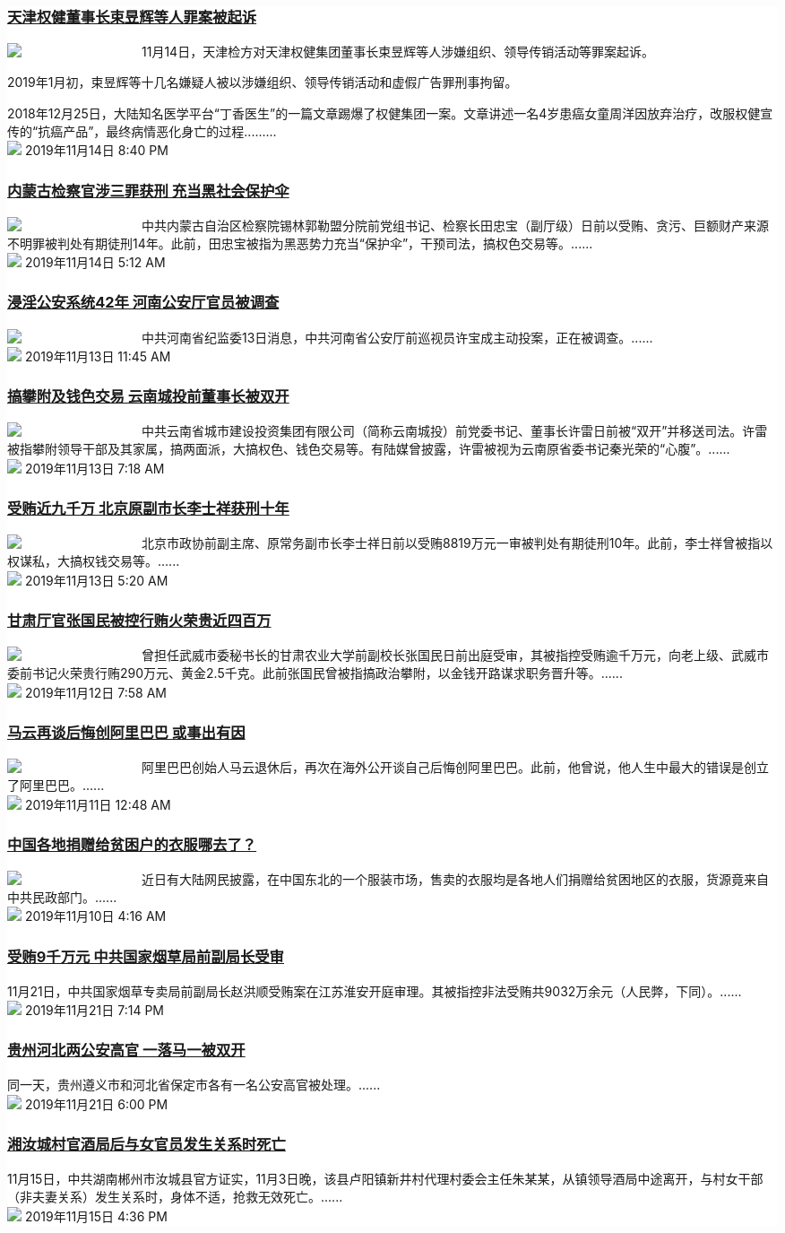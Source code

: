 <tr><td><h3><a href="https://github.com/yfkun2122/djy/blob/master/gb/19/11/14/n11655260.md#1" target="_blank">天津权健董事长束昱辉等人罪案被起诉</a><br></h3><a href="https://github.com/yfkun2122/djy/blob/master/gb/19/11/14/n11655260.md#1" target="_blank"><img width="150" src="http://i.epochtimes.com/assets/uploads/2019/11/VCG111183534895-600x400-2-150x120.jpg" align ="left"></a>11月14日，天津检方对天津权健集团董事长束昱辉等人涉嫌组织、领导传销活动等罪案起诉。

2019年1月初，束昱辉等十几名嫌疑人被以涉嫌组织、领导传销活动和虚假广告罪刑事拘留。

2018年12月25日，大陆知名医学平台“丁香医生”的一篇文章踢爆了权健集团一案。文章讲述一名4岁患癌女童周洋因放弃治疗，改服权健宣传的“抗癌产品”，最终病情恶化身亡的过程.........<br><img align="bottom" src="http://www.epochtimes.com/assets/themes/djy/images/time.gif"> 2019年11月14日 8:40 PM							</td></tr>
<tr><td><h3><a href="https://github.com/yfkun2122/djy/blob/master/gb/19/11/13/n11653901.md#1" target="_blank">内蒙古检察官涉三罪获刑 充当黑社会保护伞</a><br></h3><a href="https://github.com/yfkun2122/djy/blob/master/gb/19/11/13/n11653901.md#1" target="_blank"><img width="150" src="http://i.epochtimes.com/assets/uploads/2019/11/tianzhongbao1-150x120.jpg" align ="left"></a>中共内蒙古自治区检察院锡林郭勒盟分院前党组书记、检察长田忠宝（副厅级）日前以受贿、贪污、巨额财产来源不明罪被判处有期徒刑14年。此前，田忠宝被指为黑恶势力充当“保护伞”，干预司法，搞权色交易等。......<br><img align="bottom" src="http://www.epochtimes.com/assets/themes/djy/images/time.gif"> 2019年11月14日 5:12 AM							</td></tr>
<tr><td><h3><a href="https://github.com/yfkun2122/djy/blob/master/gb/19/11/13/n11652015.md#1" target="_blank">浸淫公安系统42年 河南公安厅官员被调查</a><br></h3><a href="https://github.com/yfkun2122/djy/blob/master/gb/19/11/13/n11652015.md#1" target="_blank"><img width="150" src="http://i.epochtimes.com/assets/uploads/2019/11/32-150x120.jpg" align ="left"></a>中共河南省纪监委13日消息，中共河南省公安厅前巡视员许宝成主动投案，正在被调查。......<br><img align="bottom" src="http://www.epochtimes.com/assets/themes/djy/images/time.gif"> 2019年11月13日 11:45 AM							</td></tr>
<tr><td><h3><a href="https://github.com/yfkun2122/djy/blob/master/gb/19/11/12/n11651418.md#1" target="_blank">搞攀附及钱色交易 云南城投前董事长被双开</a><br></h3><a href="https://github.com/yfkun2122/djy/blob/master/gb/19/11/12/n11651418.md#1" target="_blank"><img width="150" src="http://i.epochtimes.com/assets/uploads/2019/11/xulei-Web-Banner-1200x800-v3-150x120.jpg" align ="left"></a>中共云南省城市建设投资集团有限公司（简称云南城投）前党委书记、董事长许雷日前被“双开”并移送司法。许雷被指攀附领导干部及其家属，搞两面派，大搞权色、钱色交易等。有陆媒曾披露，许雷被视为云南原省委书记秦光荣的“心腹”。......<br><img align="bottom" src="http://www.epochtimes.com/assets/themes/djy/images/time.gif"> 2019年11月13日 7:18 AM							</td></tr>
<tr><td><h3><a href="https://github.com/yfkun2122/djy/blob/master/gb/19/11/12/n11651302.md#1" target="_blank">受贿近九千万 北京原副市长李士祥获刑十年</a><br></h3><a href="https://github.com/yfkun2122/djy/blob/master/gb/19/11/12/n11651302.md#1" target="_blank"><img width="150" src="http://i.epochtimes.com/assets/uploads/2019/11/44ba4eacc75d732154d8a09136c99ffc-1-150x120.jpg" align ="left"></a>北京市政协前副主席、原常务副市长李士祥日前以受贿8819万元一审被判处有期徒刑10年。此前，李士祥曾被指以权谋私，大搞权钱交易等。......<br><img align="bottom" src="http://www.epochtimes.com/assets/themes/djy/images/time.gif"> 2019年11月13日 5:20 AM							</td></tr>
<tr><td><h3><a href="https://github.com/yfkun2122/djy/blob/master/gb/19/11/11/n11649248.md#1" target="_blank">甘肃厅官张国民被控行贿火荣贵近四百万</a><br></h3><a href="https://github.com/yfkun2122/djy/blob/master/gb/19/11/11/n11649248.md#1" target="_blank"><img width="150" src="http://i.epochtimes.com/assets/uploads/2019/11/zhangguomin-Web-Banner-1200x800-v3-150x120.jpg" align ="left"></a>曾担任武威市委秘书长的甘肃农业大学前副校长张国民日前出庭受审，其被指控受贿逾千万元，向老上级、武威市委前书记火荣贵行贿290万元、黄金2.5千克。此前张国民曾被指搞政治攀附，以金钱开路谋求职务晋升等。......<br><img align="bottom" src="http://www.epochtimes.com/assets/themes/djy/images/time.gif"> 2019年11月12日 7:58 AM							</td></tr>
<tr><td><h3><a href="https://github.com/yfkun2122/djy/blob/master/gb/19/11/10/n11645886.md#1" target="_blank">马云再谈后悔创阿里巴巴 或事出有因</a><br></h3><a href="https://github.com/yfkun2122/djy/blob/master/gb/19/11/10/n11645886.md#1" target="_blank"><img width="150" src="http://i.epochtimes.com/assets/uploads/2019/11/181212095028100484-150x120.jpg" align ="left"></a>阿里巴巴创始人马云退休后，再次在海外公开谈自己后悔创阿里巴巴。此前，他曾说，他人生中最大的错误是创立了阿里巴巴。......<br><img align="bottom" src="http://www.epochtimes.com/assets/themes/djy/images/time.gif"> 2019年11月11日 12:48 AM							</td></tr>
<tr><td><h3><a href="https://github.com/yfkun2122/djy/blob/master/gb/19/11/9/n11644576.md#1" target="_blank">中国各地捐赠给贫困户的衣服哪去了？</a><br></h3><a href="https://github.com/yfkun2122/djy/blob/master/gb/19/11/9/n11644576.md#1" target="_blank"><img width="150" src="http://i.epochtimes.com/assets/uploads/2019/09/6fea4c65ly1g764lwn81jj20qn0k0e81-150x120.jpg" align ="left"></a>近日有大陆网民披露，在中国东北的一个服装市场，售卖的衣服均是各地人们捐赠给贫困地区的衣服，货源竟来自中共民政部门。......<br><img align="bottom" src="http://www.epochtimes.com/assets/themes/djy/images/time.gif"> 2019年11月10日 4:16 AM							</td></tr>
<tr><td><h3><a href="https://github.com/yfkun2122/djy/blob/master/gb/19/11/21/n11671178.md#1" target="_blank">受贿9千万元 中共国家烟草局前副局长受审</a><br></h3>11月21日，中共国家烟草专卖局前副局长赵洪顺受贿案在江苏淮安开庭审理。其被指控非法受贿共9032万余元（人民弊，下同）。......<br><img align="bottom" src="http://www.epochtimes.com/assets/themes/djy/images/time.gif"> 2019年11月21日 7:14 PM							</td></tr>
<tr><td><h3><a href="https://github.com/yfkun2122/djy/blob/master/gb/19/11/21/n11671156.md#1" target="_blank">贵州河北两公安高官 一落马一被双开</a><br></h3>同一天，贵州遵义市和河北省保定市各有一名公安高官被处理。......<br><img align="bottom" src="http://www.epochtimes.com/assets/themes/djy/images/time.gif"> 2019年11月21日 6:00 PM							</td></tr>
<tr><td><h3><a href="https://github.com/yfkun2122/djy/blob/master/gb/19/11/15/n11657857.md#1" target="_blank">湘汝城村官酒局后与女官员发生关系时死亡</a><br></h3>11月15日，中共湖南郴州市汝城县官方证实，11月3日晚，该县卢阳镇新井村代理村委会主任朱某某，从镇领导酒局中途离开，与村女干部（非夫妻关系）发生关系时，身体不适，抢救无效死亡。......<br><img align="bottom" src="http://www.epochtimes.com/assets/themes/djy/images/time.gif"> 2019年11月15日 4:36 PM							</td></tr>